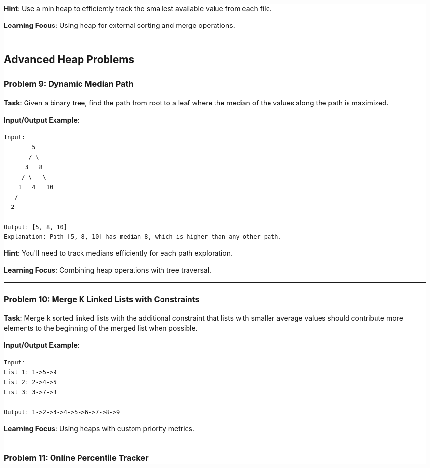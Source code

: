 **Hint**: Use a min heap to efficiently track the smallest available value from each file.

**Learning Focus**: Using heap for external sorting and merge operations.

---

## Advanced Heap Problems

### Problem 9: Dynamic Median Path

**Task**: Given a binary tree, find the path from root to a leaf where the median of the values along the path is maximized.

**Input/Output Example**:
```
Input: 
        5
       / \
      3   8
     / \   \
    1   4   10
   /
  2

Output: [5, 8, 10]
Explanation: Path [5, 8, 10] has median 8, which is higher than any other path.
```

**Hint**: You'll need to track medians efficiently for each path exploration.

**Learning Focus**: Combining heap operations with tree traversal.

---

### Problem 10: Merge K Linked Lists with Constraints

**Task**: Merge k sorted linked lists with the additional constraint that lists with smaller average values should contribute more elements to the beginning of the merged list when possible.

**Input/Output Example**:
```
Input:
List 1: 1->5->9
List 2: 2->4->6
List 3: 3->7->8

Output: 1->2->3->4->5->6->7->8->9
```

**Learning Focus**: Using heaps with custom priority metrics.

---

### Problem 11: Online Percentile Tracker
